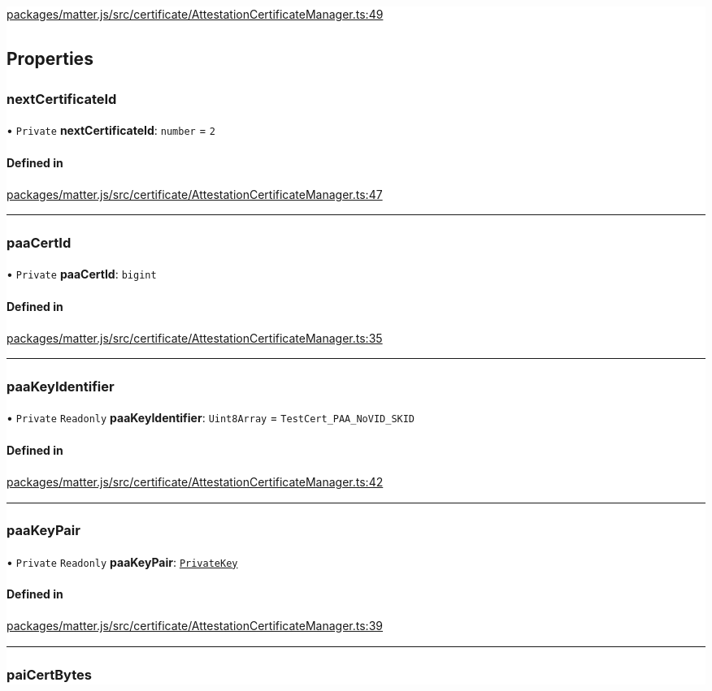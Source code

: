 [packages/matter.js/src/certificate/AttestationCertificateManager.ts:49](https://github.com/project-chip/matter.js/blob/c15b1068/packages/matter.js/src/certificate/AttestationCertificateManager.ts#L49)

## Properties

### nextCertificateId

• `Private` **nextCertificateId**: `number` = `2`

#### Defined in

[packages/matter.js/src/certificate/AttestationCertificateManager.ts:47](https://github.com/project-chip/matter.js/blob/c15b1068/packages/matter.js/src/certificate/AttestationCertificateManager.ts#L47)

___

### paaCertId

• `Private` **paaCertId**: `bigint`

#### Defined in

[packages/matter.js/src/certificate/AttestationCertificateManager.ts:35](https://github.com/project-chip/matter.js/blob/c15b1068/packages/matter.js/src/certificate/AttestationCertificateManager.ts#L35)

___

### paaKeyIdentifier

• `Private` `Readonly` **paaKeyIdentifier**: `Uint8Array` = `TestCert_PAA_NoVID_SKID`

#### Defined in

[packages/matter.js/src/certificate/AttestationCertificateManager.ts:42](https://github.com/project-chip/matter.js/blob/c15b1068/packages/matter.js/src/certificate/AttestationCertificateManager.ts#L42)

___

### paaKeyPair

• `Private` `Readonly` **paaKeyPair**: [`PrivateKey`](../interfaces/crypto_export.PrivateKey.md)

#### Defined in

[packages/matter.js/src/certificate/AttestationCertificateManager.ts:39](https://github.com/project-chip/matter.js/blob/c15b1068/packages/matter.js/src/certificate/AttestationCertificateManager.ts#L39)

___

### paiCertBytes
